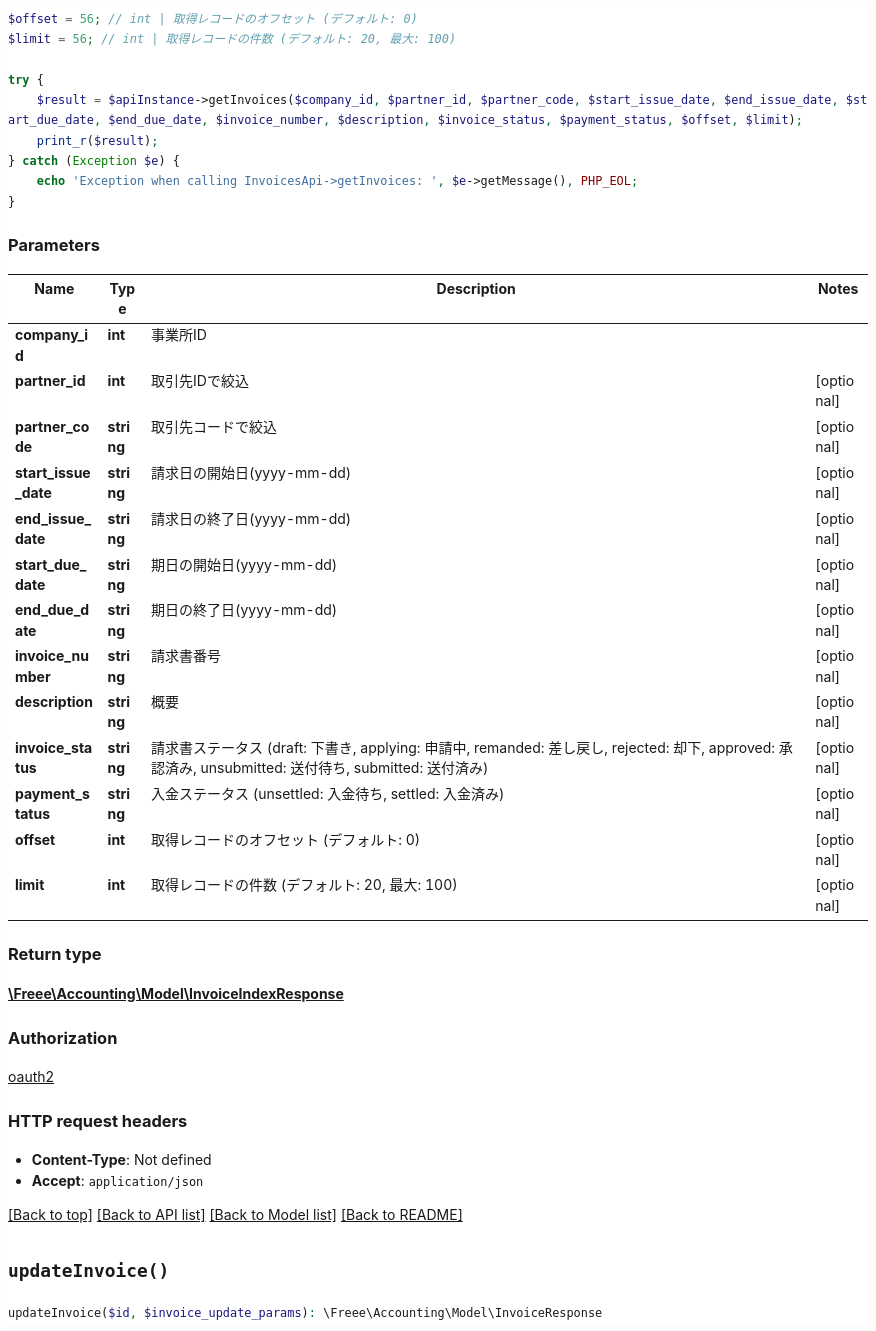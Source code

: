 ```php
$offset = 56; // int | 取得レコードのオフセット (デフォルト: 0)
$limit = 56; // int | 取得レコードの件数 (デフォルト: 20, 最大: 100)

try {
    $result = $apiInstance->getInvoices($company_id, $partner_id, $partner_code, $start_issue_date, $end_issue_date, $start_due_date, $end_due_date, $invoice_number, $description, $invoice_status, $payment_status, $offset, $limit);
    print_r($result);
} catch (Exception $e) {
    echo 'Exception when calling InvoicesApi->getInvoices: ', $e->getMessage(), PHP_EOL;
}
```

### Parameters

Name | Type | Description  | Notes
------------- | ------------- | ------------- | -------------
 **company_id** | **int**| 事業所ID |
 **partner_id** | **int**| 取引先IDで絞込 | [optional]
 **partner_code** | **string**| 取引先コードで絞込 | [optional]
 **start_issue_date** | **string**| 請求日の開始日(yyyy-mm-dd) | [optional]
 **end_issue_date** | **string**| 請求日の終了日(yyyy-mm-dd) | [optional]
 **start_due_date** | **string**| 期日の開始日(yyyy-mm-dd) | [optional]
 **end_due_date** | **string**| 期日の終了日(yyyy-mm-dd) | [optional]
 **invoice_number** | **string**| 請求書番号 | [optional]
 **description** | **string**| 概要 | [optional]
 **invoice_status** | **string**| 請求書ステータス  (draft: 下書き, applying: 申請中, remanded: 差し戻し, rejected: 却下, approved: 承認済み, unsubmitted: 送付待ち, submitted: 送付済み) | [optional]
 **payment_status** | **string**| 入金ステータス  (unsettled: 入金待ち, settled: 入金済み) | [optional]
 **offset** | **int**| 取得レコードのオフセット (デフォルト: 0) | [optional]
 **limit** | **int**| 取得レコードの件数 (デフォルト: 20, 最大: 100) | [optional]

### Return type

[**\Freee\Accounting\Model\InvoiceIndexResponse**](../Model/InvoiceIndexResponse.md)

### Authorization

[oauth2](../../README.md#oauth2)

### HTTP request headers

- **Content-Type**: Not defined
- **Accept**: `application/json`

[[Back to top]](#) [[Back to API list]](../../README.md#endpoints)
[[Back to Model list]](../../README.md#models)
[[Back to README]](../../README.md)

## `updateInvoice()`

```php
updateInvoice($id, $invoice_update_params): \Freee\Accounting\Model\InvoiceResponse
```
